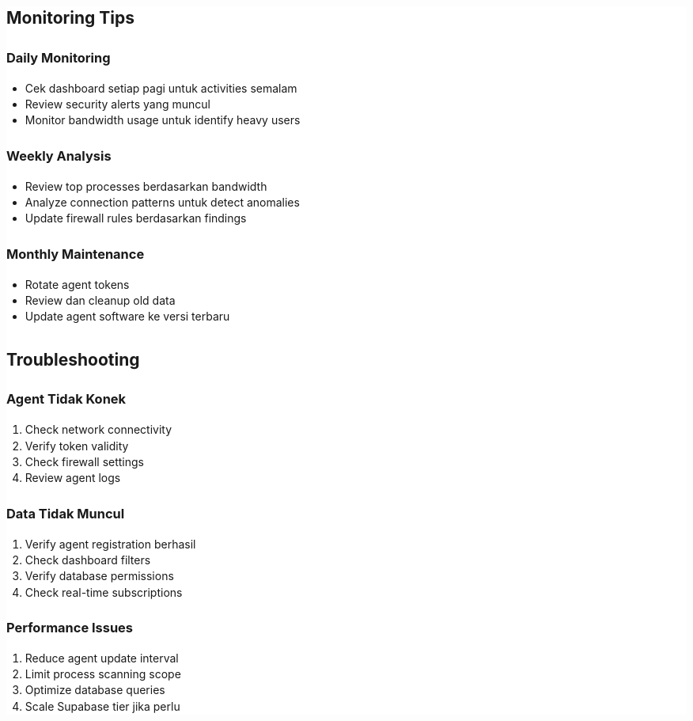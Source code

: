 ## Monitoring Tips

### Daily Monitoring
- Cek dashboard setiap pagi untuk activities semalam
- Review security alerts yang muncul
- Monitor bandwidth usage untuk identify heavy users

### Weekly Analysis
- Review top processes berdasarkan bandwidth
- Analyze connection patterns untuk detect anomalies
- Update firewall rules berdasarkan findings

### Monthly Maintenance
- Rotate agent tokens
- Review dan cleanup old data
- Update agent software ke versi terbaru

## Troubleshooting

### Agent Tidak Konek
1. Check network connectivity
2. Verify token validity
3. Check firewall settings
4. Review agent logs

### Data Tidak Muncul
1. Verify agent registration berhasil
2. Check dashboard filters
3. Verify database permissions
4. Check real-time subscriptions

### Performance Issues
1. Reduce agent update interval
2. Limit process scanning scope
3. Optimize database queries
4. Scale Supabase tier jika perlu


